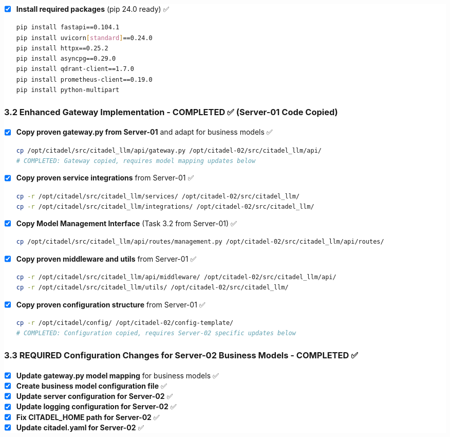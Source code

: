 - [x] **Install required packages** (pip 24.0 ready) ✅

  ```bash
  pip install fastapi==0.104.1
  pip install uvicorn[standard]==0.24.0
  pip install httpx==0.25.2
  pip install asyncpg==0.29.0
  pip install qdrant-client==1.7.0
  pip install prometheus-client==0.19.0
  pip install python-multipart
  ```

### 3.2 Enhanced Gateway Implementation - COMPLETED ✅ (Server-01 Code Copied)

- [x] **Copy proven gateway.py from Server-01** and adapt for business models ✅

  ```bash
  cp /opt/citadel/src/citadel_llm/api/gateway.py /opt/citadel-02/src/citadel_llm/api/
  # COMPLETED: Gateway copied, requires model mapping updates below
  ```

- [x] **Copy proven service integrations** from Server-01 ✅

  ```bash
  cp -r /opt/citadel/src/citadel_llm/services/ /opt/citadel-02/src/citadel_llm/
  cp -r /opt/citadel/src/citadel_llm/integrations/ /opt/citadel-02/src/citadel_llm/
  ```

- [x] **Copy Model Management Interface** (Task 3.2 from Server-01) ✅

  ```bash
  cp /opt/citadel/src/citadel_llm/api/routes/management.py /opt/citadel-02/src/citadel_llm/api/routes/
  ```

- [x] **Copy proven middleware and utils** from Server-01 ✅

  ```bash
  cp -r /opt/citadel/src/citadel_llm/api/middleware/ /opt/citadel-02/src/citadel_llm/api/
  cp -r /opt/citadel/src/citadel_llm/utils/ /opt/citadel-02/src/citadel_llm/
  ```

- [x] **Copy proven configuration structure** from Server-01 ✅

  ```bash
  cp -r /opt/citadel/config/ /opt/citadel-02/config-template/
  # COMPLETED: Configuration copied, requires Server-02 specific updates below
  ```

### 3.3 REQUIRED Configuration Changes for Server-02 Business Models - COMPLETED ✅

- [x] **Update gateway.py model mapping** for business models ✅
- [x] **Create business model configuration file** ✅
- [x] **Update server configuration for Server-02** ✅
- [x] **Update logging configuration for Server-02** ✅
- [x] **Fix CITADEL_HOME path for Server-02** ✅
- [x] **Update citadel.yaml for Server-02** ✅
